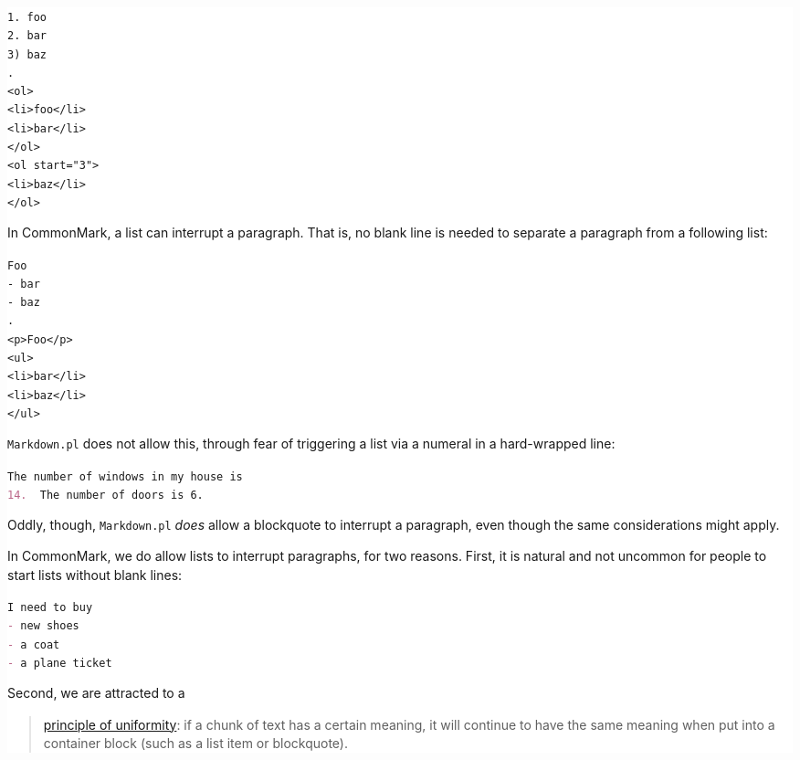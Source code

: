 
```````````````````````````````` example
1. foo
2. bar
3) baz
.
<ol>
<li>foo</li>
<li>bar</li>
</ol>
<ol start="3">
<li>baz</li>
</ol>
````````````````````````````````


In CommonMark, a list can interrupt a paragraph. That is,
no blank line is needed to separate a paragraph from a following
list:

```````````````````````````````` example
Foo
- bar
- baz
.
<p>Foo</p>
<ul>
<li>bar</li>
<li>baz</li>
</ul>
````````````````````````````````

`Markdown.pl` does not allow this, through fear of triggering a list
via a numeral in a hard-wrapped line:

``` markdown
The number of windows in my house is
14.  The number of doors is 6.
```

Oddly, though, `Markdown.pl` *does* allow a blockquote to
interrupt a paragraph, even though the same considerations might
apply.

In CommonMark, we do allow lists to interrupt paragraphs, for
two reasons.  First, it is natural and not uncommon for people
to start lists without blank lines:

``` markdown
I need to buy
- new shoes
- a coat
- a plane ticket
```

Second, we are attracted to a

> [principle of uniformity](@):
> if a chunk of text has a certain
> meaning, it will continue to have the same meaning when put into a
> container block (such as a list item or blockquote).
